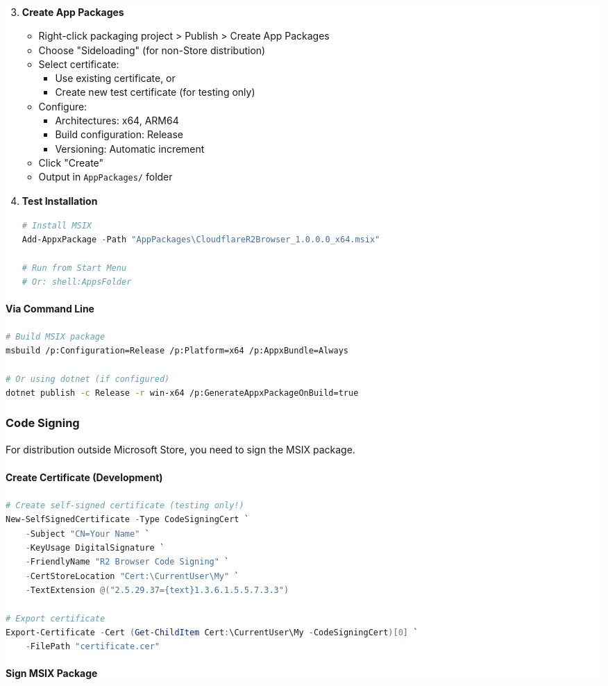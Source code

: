 3. **Create App Packages**
   - Right-click packaging project > Publish > Create App Packages
   - Choose "Sideloading" (for non-Store distribution)
   - Select certificate:
     - Use existing certificate, or
     - Create new test certificate (for testing only)
   - Configure:
     - Architectures: x64, ARM64
     - Build configuration: Release
     - Versioning: Automatic increment
   - Click "Create"
   - Output in `AppPackages/` folder

4. **Test Installation**
   ```powershell
   # Install MSIX
   Add-AppxPackage -Path "AppPackages\CloudflareR2Browser_1.0.0.0_x64.msix"

   # Run from Start Menu
   # Or: shell:AppsFolder
   ```

#### Via Command Line

```bash
# Build MSIX package
msbuild /p:Configuration=Release /p:Platform=x64 /p:AppxBundle=Always

# Or using dotnet (if configured)
dotnet publish -c Release -r win-x64 /p:GenerateAppxPackageOnBuild=true
```

### Code Signing

For distribution outside Microsoft Store, you need to sign the MSIX package.

#### Create Certificate (Development)

```powershell
# Create self-signed certificate (testing only!)
New-SelfSignedCertificate -Type CodeSigningCert `
    -Subject "CN=Your Name" `
    -KeyUsage DigitalSignature `
    -FriendlyName "R2 Browser Code Signing" `
    -CertStoreLocation "Cert:\CurrentUser\My" `
    -TextExtension @("2.5.29.37={text}1.3.6.1.5.5.7.3.3")

# Export certificate
Export-Certificate -Cert (Get-ChildItem Cert:\CurrentUser\My -CodeSigningCert)[0] `
    -FilePath "certificate.cer"
```

#### Sign MSIX Package
